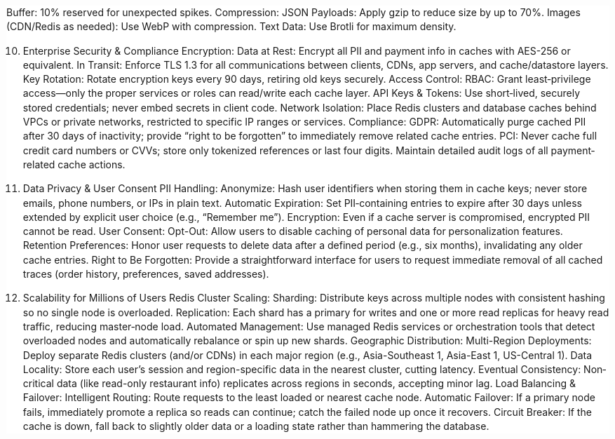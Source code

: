 Buffer: 10% reserved for unexpected spikes.
Compression:
JSON Payloads: Apply gzip to reduce size by up to 70%.
Images (CDN/Redis as needed): Use WebP with compression.
Text Data: Use Brotli for maximum density.

10. Enterprise Security & Compliance
Encryption:
Data at Rest: Encrypt all PII and payment info in caches with AES-256 or equivalent.
In Transit: Enforce TLS 1.3 for all communications between clients, CDNs, app servers, and cache/datastore layers.
Key Rotation: Rotate encryption keys every 90 days, retiring old keys securely.
Access Control:
RBAC: Grant least‐privilege access—only the proper services or roles can read/write each cache layer.
API Keys & Tokens: Use short‐lived, securely stored credentials; never embed secrets in client code.
Network Isolation: Place Redis clusters and database caches behind VPCs or private networks, restricted to specific IP ranges or services.
Compliance:
GDPR: Automatically purge cached PII after 30 days of inactivity; provide “right to be forgotten” to immediately remove related cache entries.
PCI: Never cache full credit card numbers or CVVs; store only tokenized references or last four digits. Maintain detailed audit logs of all payment‐related cache actions.

11. Data Privacy & User Consent
PII Handling:
Anonymize: Hash user identifiers when storing them in cache keys; never store emails, phone numbers, or IPs in plain text.
Automatic Expiration: Set PII‐containing entries to expire after 30 days unless extended by explicit user choice (e.g., “Remember me”).
Encryption: Even if a cache server is compromised, encrypted PII cannot be read.
User Consent:
Opt-Out: Allow users to disable caching of personal data for personalization features.
Retention Preferences: Honor user requests to delete data after a defined period (e.g., six months), invalidating any older cache entries.
Right to Be Forgotten: Provide a straightforward interface for users to request immediate removal of all cached traces (order history, preferences, saved addresses).

12. Scalability for Millions of Users
Redis Cluster Scaling:
Sharding: Distribute keys across multiple nodes with consistent hashing so no single node is overloaded.
Replication: Each shard has a primary for writes and one or more read replicas for heavy read traffic, reducing master‐node load.
Automated Management: Use managed Redis services or orchestration tools that detect overloaded nodes and automatically rebalance or spin up new shards.
Geographic Distribution:
Multi-Region Deployments: Deploy separate Redis clusters (and/or CDNs) in each major region (e.g., Asia-Southeast 1, Asia-East 1, US-Central 1).
Data Locality: Store each user’s session and region-specific data in the nearest cluster, cutting latency.
Eventual Consistency: Non‐critical data (like read-only restaurant info) replicates across regions in seconds, accepting minor lag.
Load Balancing & Failover:
Intelligent Routing: Route requests to the least loaded or nearest cache node.
Automatic Failover: If a primary node fails, immediately promote a replica so reads can continue; catch the failed node up once it recovers.
Circuit Breaker: If the cache is down, fall back to slightly older data or a loading state rather than hammering the database.
